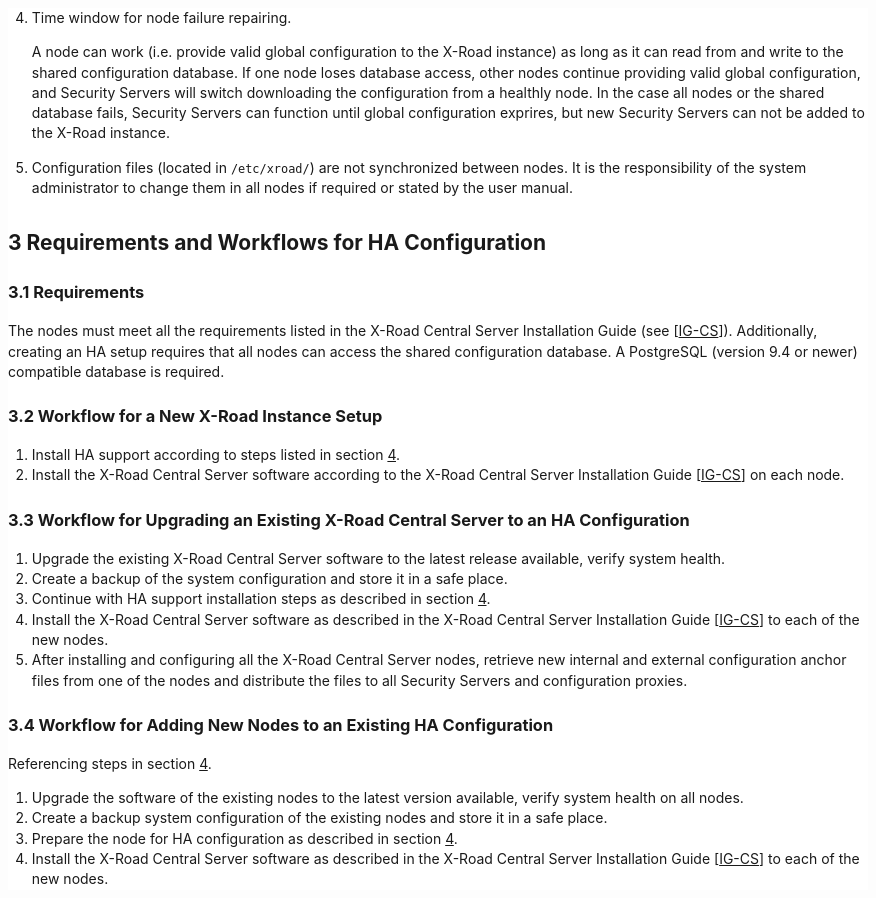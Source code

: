 4.  Time window for node failure repairing.

    A node can work (i.e. provide valid global configuration to the X-Road instance) as long as it can read from and write to the shared configuration database. If one node loses database access, other nodes continue providing valid global configuration, and Security Servers will switch downloading the configuration from a healthly node. In the case all nodes or the shared database fails, Security Servers can function until global configuration exprires, but new Security Servers can not be added to the X-Road instance.

5.  Configuration files (located in `/etc/xroad/`) are not synchronized between nodes. It is the responsibility of the system administrator to change them in all nodes if required or stated by the user manual.

## 3 Requirements and Workflows for HA Configuration

### 3.1 Requirements

The nodes must meet all the requirements listed in the X-Road Central Server Installation Guide (see \[[IG-CS](#Ref_IG-CS)\]). 
Additionally, creating an HA setup requires that all nodes can access the shared configuration database. A PostgreSQL (version 9.4 or newer) compatible database is required.

### 3.2 Workflow for a New X-Road Instance Setup

1.  Install HA support according to steps listed in section [4](#4-general-installation-of-ha-support).
2.  Install the X-Road Central Server software according to the X-Road Central Server Installation Guide \[[IG-CS](#Ref_IG-CS)\] on each node.

### 3.3 Workflow for Upgrading an Existing X-Road Central Server to an HA Configuration

1.  Upgrade the existing X-Road Central Server software to the latest release available, verify system health.
2.  Create a backup of the system configuration and store it in a safe place.
3.  Continue with HA support installation steps as described in section [4](#4-general-installation-of-ha-support).
4.  Install the X-Road Central Server software as described in the X-Road Central Server Installation Guide \[[IG-CS](#Ref_IG-CS)\] to each of the new nodes.
5.  After installing and configuring all the X-Road Central Server nodes, retrieve new internal and external configuration anchor files from one of the nodes and distribute the files to all Security Servers and configuration proxies.

### 3.4 Workflow for Adding New Nodes to an Existing HA Configuration

Referencing steps in section [4](#4-general-installation-of-ha-support).

1.  Upgrade the software of the existing nodes to the latest version available, verify system health on all nodes.
2.  Create a backup system configuration of the existing nodes and store it in a safe place.
3.  Prepare the node for HA configuration as described in section [4](#4-general-installation-of-ha-support).
4.  Install the X-Road Central Server software as described in the X-Road Central Server Installation Guide \[[IG-CS](#Ref_IG-CS)\] to each of the new nodes.
